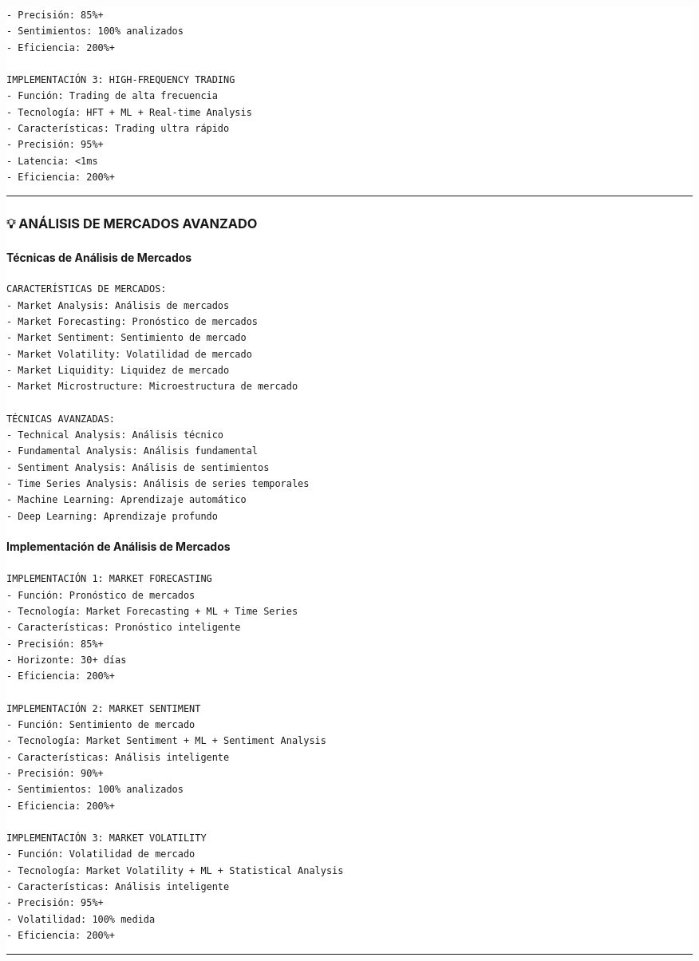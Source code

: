 ```
- Precisión: 85%+
- Sentimientos: 100% analizados
- Eficiencia: 200%+

IMPLEMENTACIÓN 3: HIGH-FREQUENCY TRADING
- Función: Trading de alta frecuencia
- Tecnología: HFT + ML + Real-time Analysis
- Características: Trading ultra rápido
- Precisión: 95%+
- Latencia: <1ms
- Eficiencia: 200%+
```

---

### 💡 ANÁLISIS DE MERCADOS AVANZADO

#### **Técnicas de Análisis de Mercados**
```
CARACTERÍSTICAS DE MERCADOS:
- Market Analysis: Análisis de mercados
- Market Forecasting: Pronóstico de mercados
- Market Sentiment: Sentimiento de mercado
- Market Volatility: Volatilidad de mercado
- Market Liquidity: Liquidez de mercado
- Market Microstructure: Microestructura de mercado

TÉCNICAS AVANZADAS:
- Technical Analysis: Análisis técnico
- Fundamental Analysis: Análisis fundamental
- Sentiment Analysis: Análisis de sentimientos
- Time Series Analysis: Análisis de series temporales
- Machine Learning: Aprendizaje automático
- Deep Learning: Aprendizaje profundo
```

#### **Implementación de Análisis de Mercados**
```
IMPLEMENTACIÓN 1: MARKET FORECASTING
- Función: Pronóstico de mercados
- Tecnología: Market Forecasting + ML + Time Series
- Características: Pronóstico inteligente
- Precisión: 85%+
- Horizonte: 30+ días
- Eficiencia: 200%+

IMPLEMENTACIÓN 2: MARKET SENTIMENT
- Función: Sentimiento de mercado
- Tecnología: Market Sentiment + ML + Sentiment Analysis
- Características: Análisis inteligente
- Precisión: 90%+
- Sentimientos: 100% analizados
- Eficiencia: 200%+

IMPLEMENTACIÓN 3: MARKET VOLATILITY
- Función: Volatilidad de mercado
- Tecnología: Market Volatility + ML + Statistical Analysis
- Características: Análisis inteligente
- Precisión: 95%+
- Volatilidad: 100% medida
- Eficiencia: 200%+
```

---